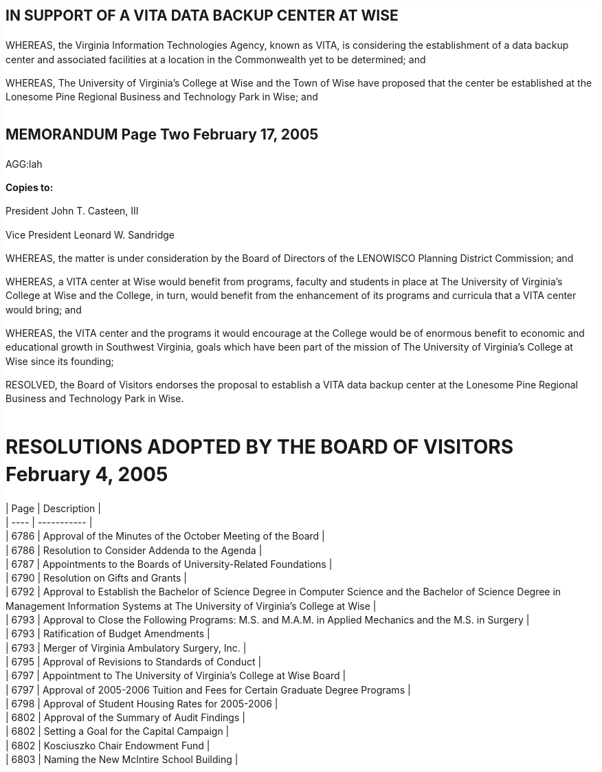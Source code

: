 ## IN SUPPORT OF A VITA DATA BACKUP CENTER AT WISE

WHEREAS, the Virginia Information Technologies Agency, known as VITA, is considering the establishment of a data backup center and associated facilities at a location in the Commonwealth yet to be determined; and

WHEREAS, The University of Virginia’s College at Wise and the Town of Wise have proposed that the center be established at the Lonesome Pine Regional Business and Technology Park in Wise; and

## MEMORANDUM Page Two February 17, 2005

AGG:lah

**Copies to:**

President John T. Casteen, III

Vice President Leonard W. Sandridge

WHEREAS, the matter is under consideration by the Board of Directors of the LENOWISCO Planning District Commission; and

WHEREAS, a VITA center at Wise would benefit from programs, faculty and students in place at The University of Virginia’s College at Wise and the College, in turn, would benefit from the enhancement of its programs and curricula that a VITA center would bring; and

WHEREAS, the VITA center and the programs it would encourage at the College would be of enormous benefit to economic and educational growth in Southwest Virginia, goals which have been part of the mission of The University of Virginia’s College at Wise since its founding;

RESOLVED, the Board of Visitors endorses the proposal to establish a VITA data backup center at the Lonesome Pine Regional Business and Technology Park in Wise.

# RESOLUTIONS ADOPTED BY THE BOARD OF VISITORS February 4, 2005

| Page | Description |\
| ---- | ----------- |\
| 6786 | Approval of the Minutes of the October Meeting of the Board |\
| 6786 | Resolution to Consider Addenda to the Agenda |\
| 6787 | Appointments to the Boards of University-Related Foundations |\
| 6790 | Resolution on Gifts and Grants |\
| 6792 | Approval to Establish the Bachelor of Science Degree in Computer Science and the Bachelor of Science Degree in Management Information Systems at The University of Virginia’s College at Wise |\
| 6793 | Approval to Close the Following Programs: M.S. and M.A.M. in Applied Mechanics and the M.S. in Surgery |\
| 6793 | Ratification of Budget Amendments |\
| 6793 | Merger of Virginia Ambulatory Surgery, Inc. |\
| 6795 | Approval of Revisions to Standards of Conduct |\
| 6797 | Appointment to The University of Virginia’s College at Wise Board |\
| 6797 | Approval of 2005-2006 Tuition and Fees for Certain Graduate Degree Programs |\
| 6798 | Approval of Student Housing Rates for 2005-2006 |\
| 6802 | Approval of the Summary of Audit Findings |\
| 6802 | Setting a Goal for the Capital Campaign |\
| 6802 | Kosciuszko Chair Endowment Fund |\
| 6803 | Naming the New McIntire School Building |

